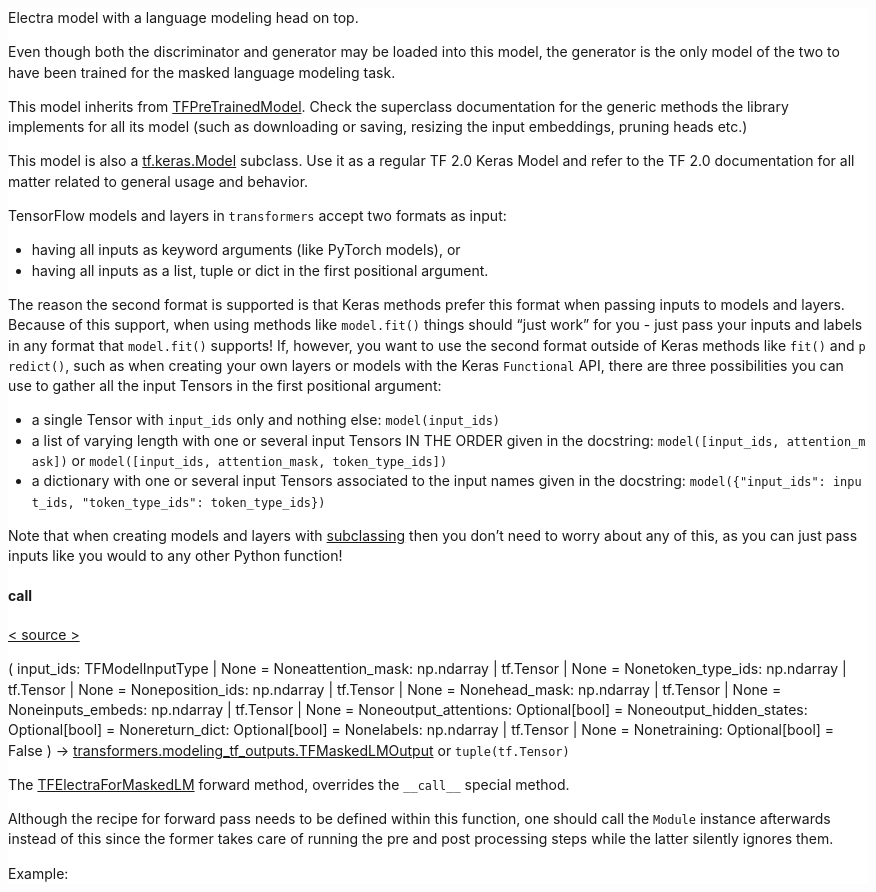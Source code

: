 Electra model with a language modeling head on top.

Even though both the discriminator and generator may be loaded into this model, the generator is the only model of the two to have been trained for the masked language modeling task.

This model inherits from [TFPreTrainedModel](/docs/transformers/v4.34.0/en/main_classes/model#transformers.TFPreTrainedModel). Check the superclass documentation for the generic methods the library implements for all its model (such as downloading or saving, resizing the input embeddings, pruning heads etc.)

This model is also a [tf.keras.Model](https://www.tensorflow.org/api_docs/python/tf/keras/Model) subclass. Use it as a regular TF 2.0 Keras Model and refer to the TF 2.0 documentation for all matter related to general usage and behavior.

TensorFlow models and layers in `transformers` accept two formats as input:

-   having all inputs as keyword arguments (like PyTorch models), or
-   having all inputs as a list, tuple or dict in the first positional argument.

The reason the second format is supported is that Keras methods prefer this format when passing inputs to models and layers. Because of this support, when using methods like `model.fit()` things should “just work” for you - just pass your inputs and labels in any format that `model.fit()` supports! If, however, you want to use the second format outside of Keras methods like `fit()` and `predict()`, such as when creating your own layers or models with the Keras `Functional` API, there are three possibilities you can use to gather all the input Tensors in the first positional argument:

-   a single Tensor with `input_ids` only and nothing else: `model(input_ids)`
-   a list of varying length with one or several input Tensors IN THE ORDER given in the docstring: `model([input_ids, attention_mask])` or `model([input_ids, attention_mask, token_type_ids])`
-   a dictionary with one or several input Tensors associated to the input names given in the docstring: `model({"input_ids": input_ids, "token_type_ids": token_type_ids})`

Note that when creating models and layers with [subclassing](https://keras.io/guides/making_new_layers_and_models_via_subclassing/) then you don’t need to worry about any of this, as you can just pass inputs like you would to any other Python function!

#### call

[< source \>](https://github.com/huggingface/transformers/blob/v4.34.0/src/transformers/models/electra/modeling_tf_electra.py#L1121)

( input\_ids: TFModelInputType | None = Noneattention\_mask: np.ndarray | tf.Tensor | None = Nonetoken\_type\_ids: np.ndarray | tf.Tensor | None = Noneposition\_ids: np.ndarray | tf.Tensor | None = Nonehead\_mask: np.ndarray | tf.Tensor | None = Noneinputs\_embeds: np.ndarray | tf.Tensor | None = Noneoutput\_attentions: Optional\[bool\] = Noneoutput\_hidden\_states: Optional\[bool\] = Nonereturn\_dict: Optional\[bool\] = Nonelabels: np.ndarray | tf.Tensor | None = Nonetraining: Optional\[bool\] = False ) → [transformers.modeling\_tf\_outputs.TFMaskedLMOutput](/docs/transformers/v4.34.0/en/main_classes/output#transformers.modeling_tf_outputs.TFMaskedLMOutput) or `tuple(tf.Tensor)`

The [TFElectraForMaskedLM](/docs/transformers/v4.34.0/en/model_doc/electra#transformers.TFElectraForMaskedLM) forward method, overrides the `__call__` special method.

Although the recipe for forward pass needs to be defined within this function, one should call the `Module` instance afterwards instead of this since the former takes care of running the pre and post processing steps while the latter silently ignores them.

Example:
